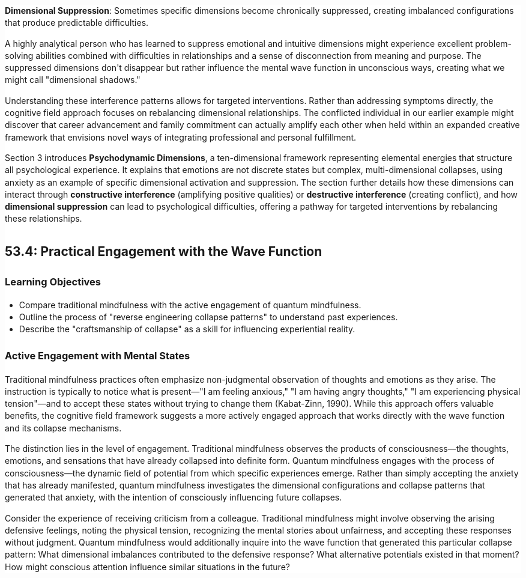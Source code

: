 **Dimensional Suppression**: Sometimes specific dimensions become chronically suppressed, creating imbalanced configurations that produce predictable difficulties.


A highly analytical person who has learned to suppress emotional and intuitive dimensions might experience excellent problem-solving abilities combined with difficulties in relationships and a sense of disconnection from meaning and purpose. The suppressed dimensions don't disappear but rather influence the mental wave function in unconscious ways, creating what we might call "dimensional shadows."

Understanding these interference patterns allows for targeted interventions. Rather than addressing symptoms directly, the cognitive field approach focuses on rebalancing dimensional relationships. The conflicted individual in our earlier example might discover that career advancement and family commitment can actually amplify each other when held within an expanded creative framework that envisions novel ways of integrating professional and personal fulfillment.


Section 3 introduces **Psychodynamic Dimensions**, a ten-dimensional framework representing elemental energies that structure all psychological experience. It explains that emotions are not discrete states but complex, multi-dimensional collapses, using anxiety as an example of specific dimensional activation and suppression. The section further details how these dimensions can interact through **constructive interference** (amplifying positive qualities) or **destructive interference** (creating conflict), and how **dimensional suppression** can lead to psychological difficulties, offering a pathway for targeted interventions by rebalancing these relationships.

## **53.4:** Practical Engagement with the Wave Function
### Learning Objectives

- Compare traditional mindfulness with the active engagement of quantum mindfulness.
- Outline the process of "reverse engineering collapse patterns" to understand past experiences.
- Describe the "craftsmanship of collapse" as a skill for influencing experiential reality.

### Active Engagement with Mental States

Traditional mindfulness practices often emphasize non-judgmental observation of thoughts and emotions as they arise. The instruction is typically to notice what is present—"I am feeling anxious," "I am having angry thoughts," "I am experiencing physical tension"—and to accept these states without trying to change them (Kabat-Zinn, 1990). While this approach offers valuable benefits, the cognitive field framework suggests a more actively engaged approach that works directly with the wave function and its collapse mechanisms.

The distinction lies in the level of engagement. Traditional mindfulness observes the products of consciousness—the thoughts, emotions, and sensations that have already collapsed into definite form. Quantum mindfulness engages with the process of consciousness—the dynamic field of potential from which specific experiences emerge. Rather than simply accepting the anxiety that has already manifested, quantum mindfulness investigates the dimensional configurations and collapse patterns that generated that anxiety, with the intention of consciously influencing future collapses.


Consider the experience of receiving criticism from a colleague. Traditional mindfulness might involve observing the arising defensive feelings, noting the physical tension, recognizing the mental stories about unfairness, and accepting these responses without judgment. Quantum mindfulness would additionally inquire into the wave function that generated this particular collapse pattern: What dimensional imbalances contributed to the defensive response? What alternative potentials existed in that moment? How might conscious attention influence similar situations in the future?
